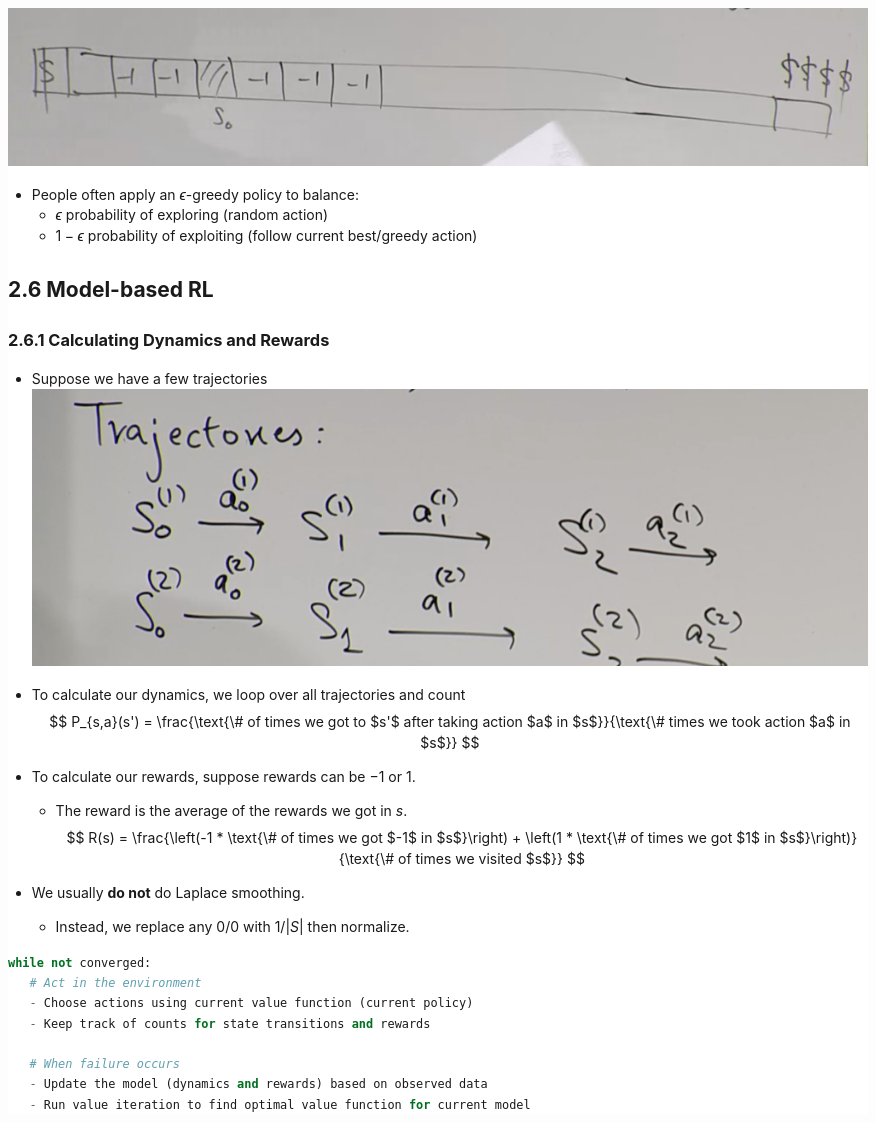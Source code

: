 ![Pasted image 20241121112029](../../attachments/Pasted%20image%2020241121112029.png)
* People often apply an $\epsilon$-greedy policy to balance:
	* $\epsilon$ probability of exploring (random action)
	* $1 - \epsilon$ probability of exploiting (follow current best/greedy action)

## 2.6 Model-based RL
### 2.6.1 Calculating Dynamics and Rewards
* Suppose we have a few trajectories
![400](../../attachments/Pasted%20image%2020241121110922.png)

* To calculate our dynamics, we loop over all trajectories and count
$$
P_{s,a}(s') = \frac{\text{\# of times we got to $s'$ after taking action $a$ in $s$}}{\text{\# times we took action $a$ in $s$}}
$$
* To calculate our rewards, suppose rewards can be $-1$ or $1$.
	* The reward is the average of the rewards we got in $s$.
$$
R(s) = \frac{\left(-1 * \text{\# of times we got $-1$ in $s$}\right) + \left(1 * \text{\# of times we got $1$ in $s$}\right)}{\text{\# of times we visited $s$}}
$$
* We usually **do not** do Laplace smoothing.
	* Instead, we replace any $0/0$ with $1/|S|$ then normalize.

```python
while not converged:
   # Act in the environment
   - Choose actions using current value function (current policy)
   - Keep track of counts for state transitions and rewards
   
   # When failure occurs
   - Update the model (dynamics and rewards) based on observed data
   - Run value iteration to find optimal value function for current model
```
